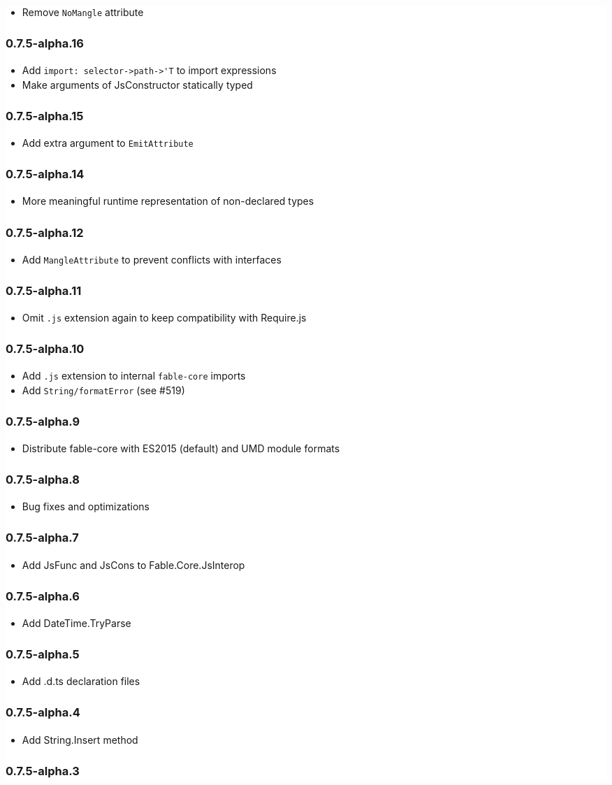 * Remove `NoMangle` attribute

### 0.7.5-alpha.16

* Add `import: selector->path->'T`  to import expressions
* Make arguments of JsConstructor statically typed

### 0.7.5-alpha.15

* Add extra argument to `EmitAttribute`

### 0.7.5-alpha.14

* More meaningful runtime representation of non-declared types

### 0.7.5-alpha.12

* Add `MangleAttribute` to prevent conflicts with interfaces

### 0.7.5-alpha.11

* Omit `.js` extension again to keep compatibility with Require.js

### 0.7.5-alpha.10

* Add `.js` extension to internal `fable-core` imports
* Add `String/formatError` (see #519)

### 0.7.5-alpha.9

* Distribute fable-core with ES2015 (default) and UMD module formats

### 0.7.5-alpha.8

* Bug fixes and optimizations

### 0.7.5-alpha.7

* Add JsFunc and JsCons to Fable.Core.JsInterop

### 0.7.5-alpha.6

* Add DateTime.TryParse

### 0.7.5-alpha.5

* Add .d.ts declaration files

### 0.7.5-alpha.4

* Add String.Insert method

### 0.7.5-alpha.3
